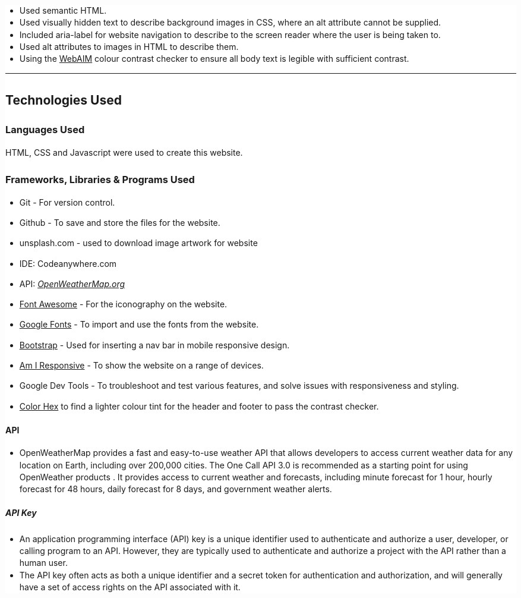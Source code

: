 - Used semantic HTML.
- Used visually hidden text to describe background images in CSS, where an alt attribute cannot be supplied.
- Included aria-label for website navigation to describe to the screen reader where the user is being taken to.
- Used alt attributes to images in HTML to describe them.
- Using the [WebAIM](https://webaim.org/resources/contrastchecker/) colour contrast checker to ensure all body text is legible with sufficient contrast.

- - -

## Technologies Used

### Languages Used

HTML, CSS and Javascript were used to create this website.

### Frameworks, Libraries & Programs Used

- Git - For version control.

- Github - To save and store the files for the website.

- unsplash.com - used to download image artwork for website

- IDE: Codeanywhere.com

- API: _[OpenWeatherMap.org](https://openweathermap.org/)_


- [Font Awesome](https://fontawesome.com/) - For the iconography on the website.

- [Google Fonts](https://fonts.google.com/) - To import and use the fonts from the website.


- [Bootstrap](https://getbootstrap.com) - Used for inserting a nav bar in mobile responsive design.

- [Am I Responsive](https://ui.dev/amiresponsive) - To show the website on a range of devices.

- Google Dev Tools - To troubleshoot and test various features, and solve issues with responsiveness and styling.

- [Color Hex](https://www.color-hex.com/color/79804f) to find a lighter colour tint for the header and footer to pass the contrast checker.

#### API

- OpenWeatherMap provides a fast and easy-to-use weather API that allows developers to access current weather data for any location on Earth, including over 200,000 cities. The One Call API 3.0 is recommended as a starting point for using OpenWeather products . It provides access to current weather and forecasts, including minute forecast for 1 hour, hourly forecast for 48 hours, daily forecast for 8 days, and government weather alerts.

##### API Key
- An application programming interface (API) key is a unique identifier used to authenticate and authorize a user, developer, or calling program to an API. However, they are typically used to authenticate and authorize a project with the API rather than a human user.
- The API key often acts as both a unique identifier and a secret token for authentication and authorization, and will generally have a set of access rights on the API associated with it.